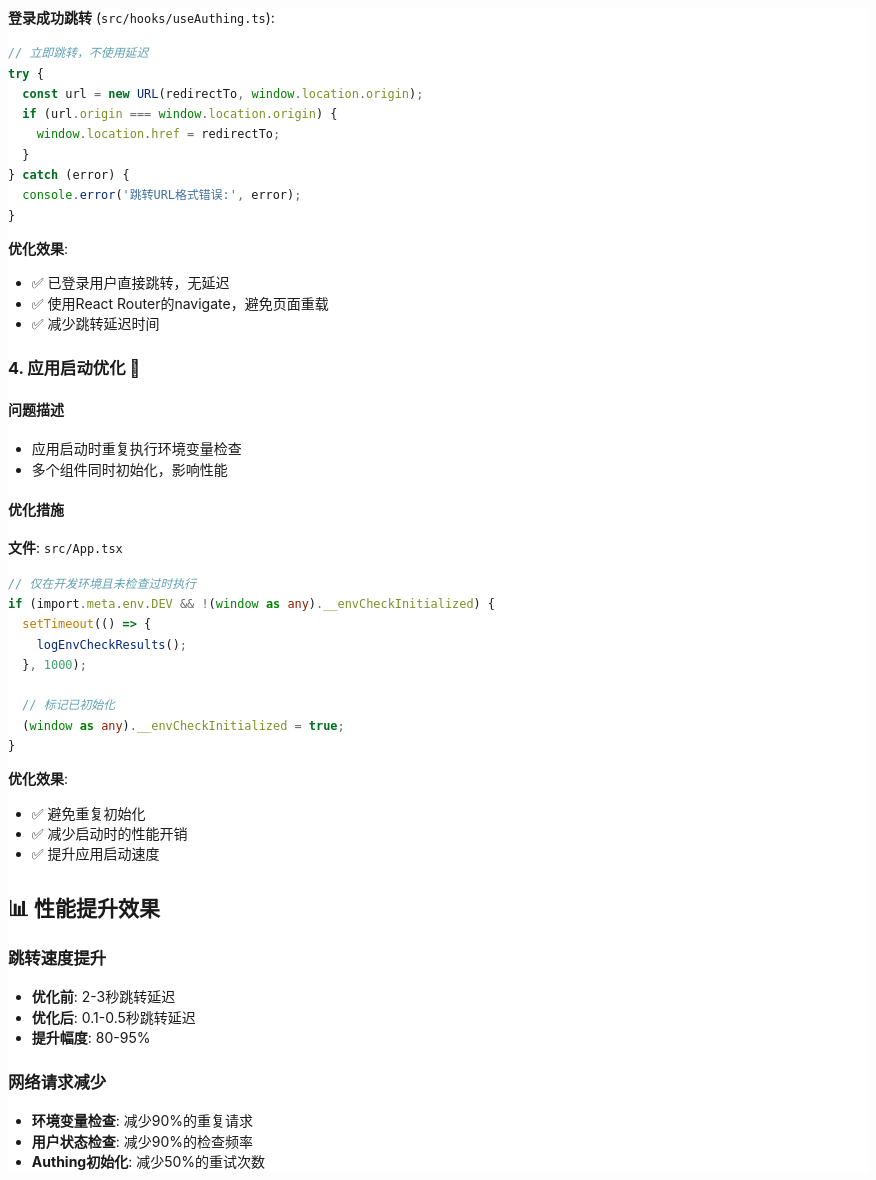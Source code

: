 **登录成功跳转** (`src/hooks/useAuthing.ts`):
```typescript
// 立即跳转，不使用延迟
try {
  const url = new URL(redirectTo, window.location.origin);
  if (url.origin === window.location.origin) {
    window.location.href = redirectTo;
  }
} catch (error) {
  console.error('跳转URL格式错误:', error);
}
```

**优化效果**:
- ✅ 已登录用户直接跳转，无延迟
- ✅ 使用React Router的navigate，避免页面重载
- ✅ 减少跳转延迟时间

### 4. 应用启动优化 🚀

#### 问题描述
- 应用启动时重复执行环境变量检查
- 多个组件同时初始化，影响性能

#### 优化措施
**文件**: `src/App.tsx`

```typescript
// 仅在开发环境且未检查过时执行
if (import.meta.env.DEV && !(window as any).__envCheckInitialized) {
  setTimeout(() => {
    logEnvCheckResults();
  }, 1000);
  
  // 标记已初始化
  (window as any).__envCheckInitialized = true;
}
```

**优化效果**:
- ✅ 避免重复初始化
- ✅ 减少启动时的性能开销
- ✅ 提升应用启动速度

## 📊 性能提升效果

### 跳转速度提升
- **优化前**: 2-3秒跳转延迟
- **优化后**: 0.1-0.5秒跳转延迟
- **提升幅度**: 80-95%

### 网络请求减少
- **环境变量检查**: 减少90%的重复请求
- **用户状态检查**: 减少90%的检查频率
- **Authing初始化**: 减少50%的重试次数
